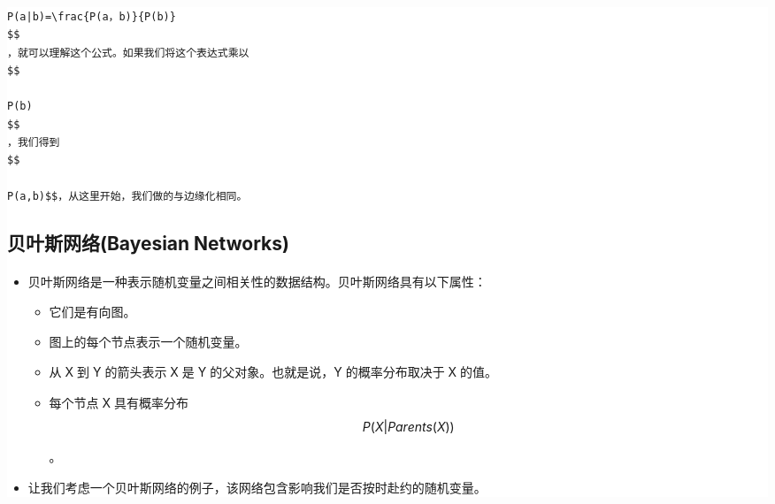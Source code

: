     P(a|b)=\frac{P(a，b)}{P(b)}
    $$
    ，就可以理解这个公式。如果我们将这个表达式乘以
    $$

    P(b)
    $$
    ，我们得到
    $$

    P(a,b)$$，从这里开始，我们做的与边缘化相同。

## 贝叶斯网络(Bayesian Networks)

- 贝叶斯网络是一种表示随机变量之间相关性的数据结构。贝叶斯网络具有以下属性：

  - 它们是有向图。
  - 图上的每个节点表示一个随机变量。
  - 从 X 到 Y 的箭头表示 X 是 Y 的父对象。也就是说，Y 的概率分布取决于 X 的值。
  - 每个节点 X 具有概率分布
    $$
    P(X|Parents(X))
    $$

    。
- 让我们考虑一个贝叶斯网络的例子，该网络包含影响我们是否按时赴约的随机变量。
